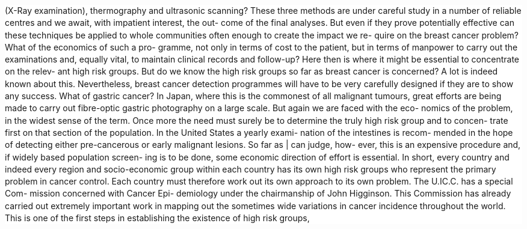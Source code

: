 (X-Ray examination), thermography 
and ultrasonic scanning? These three 
methods are under careful study in a 
number of reliable centres and we 
await, with impatient interest, the out- 
come of the final analyses. 
But even if they prove potentially 
effective can these techniques be 
applied to whole communities often 
enough to create the impact we re- 
quire on the breast cancer problem? 
What of the economics of such a pro- 
gramme, not only in terms of cost to 
the patient, but in terms of manpower 
to carry out the examinations and, 
equally vital, to maintain clinical 
records and follow-up? 
Here then is where it might be 
essential to concentrate on the relev- 
ant high risk groups. But do we know 
the high risk groups so far as breast 
cancer is concerned? A lot is indeed 
known about this. Nevertheless, 
breast cancer detection programmes 
will have to be very carefully designed 
if they are to show any success. 
What of gastric cancer? In Japan, 
where this is the commonest of all 
malignant tumours, great efforts are 
being made to carry out fibre-optic 
gastric photography on a large scale. 
But again we are faced with the eco- 
nomics of the problem, in the widest 
sense of the term. Once more the 
need must surely be to determine the 
truly high risk group and to concen- 
trate first on that section of the 
population. 
In the United States a yearly exami- 
nation of the intestines is recom- 
mended in the hope of detecting either 
pre-cancerous or early malignant 
lesions. So far as | can judge, how- 
ever, this is an expensive procedure 
and, if widely based population screen- 
ing is to be done, some economic 
direction of effort is essential. 
In short, every country and indeed 
every region and socio-economic 
group within each country has its own 
high risk groups who represent the 
primary problem in cancer control. 
Each country must therefore work out 
its own approach to its own problem. 
The U.IC.C. has a special Com- 
mission concerned with Cancer Epi- 
demiology under the chairmanship of 
John Higginson. This Commission 
has already carried out extremely 
important work in mapping out the 
sometimes wide variations in cancer 
incidence throughout the world. This 
is one of the first steps in establishing 
the existence of high risk groups, 